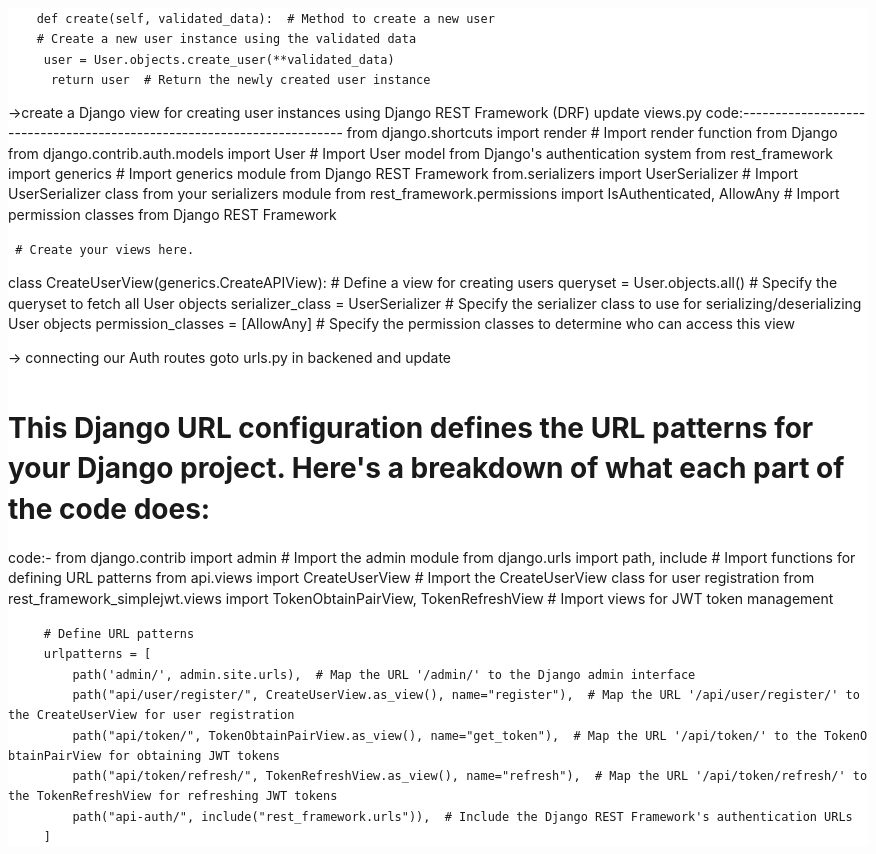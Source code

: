         def create(self, validated_data):  # Method to create a new user
        # Create a new user instance using the validated data
         user = User.objects.create_user(**validated_data)
          return user  # Return the newly created user instance



->create a Django view for creating user instances using Django REST Framework (DRF)
 update views.py
 code:-----------------------------------------------------------------------
from django.shortcuts import render  # Import render function from Django
from django.contrib.auth.models import User  # Import User model from Django's authentication system
from rest_framework import generics  # Import generics module from Django REST Framework
from.serializers import UserSerializer  # Import UserSerializer class from your serializers module
from rest_framework.permissions import IsAuthenticated, AllowAny  # Import permission classes from Django REST Framework

     # Create your views here.

class CreateUserView(generics.CreateAPIView):  # Define a view for creating users
    queryset = User.objects.all()  # Specify the queryset to fetch all User objects
    serializer_class = UserSerializer  # Specify the serializer class to use for serializing/deserializing User objects
    permission_classes = [AllowAny]  # Specify the permission classes to determine who can access this view

-> connecting our Auth routes
   goto urls.py in backened and update
   # This Django URL configuration defines the URL patterns for your Django project. Here's a breakdown of what each part of the code does:

   code:-
         from django.contrib import admin  # Import the admin module
         from django.urls import path, include  # Import functions for defining URL patterns
         from api.views import CreateUserView  # Import the CreateUserView class for user registration
         from rest_framework_simplejwt.views import TokenObtainPairView, TokenRefreshView  # Import views for JWT token management

         # Define URL patterns
         urlpatterns = [
             path('admin/', admin.site.urls),  # Map the URL '/admin/' to the Django admin interface
             path("api/user/register/", CreateUserView.as_view(), name="register"),  # Map the URL '/api/user/register/' to the CreateUserView for user registration
             path("api/token/", TokenObtainPairView.as_view(), name="get_token"),  # Map the URL '/api/token/' to the TokenObtainPairView for obtaining JWT tokens
             path("api/token/refresh/", TokenRefreshView.as_view(), name="refresh"),  # Map the URL '/api/token/refresh/' to the TokenRefreshView for refreshing JWT tokens
             path("api-auth/", include("rest_framework.urls")),  # Include the Django REST Framework's authentication URLs
         ]
